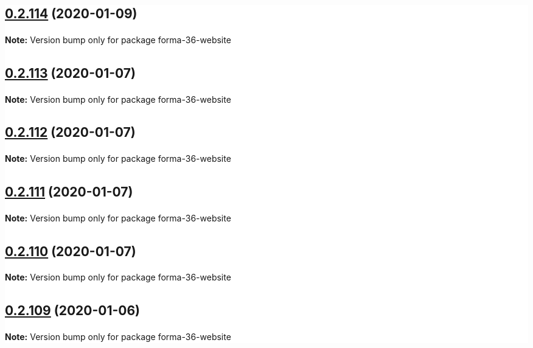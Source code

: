 



## [0.2.114](https://github.com/contentful/forma-36/compare/forma-36-website@0.2.113...forma-36-website@0.2.114) (2020-01-09)

**Note:** Version bump only for package forma-36-website





## [0.2.113](https://github.com/contentful/forma-36/compare/forma-36-website@0.2.112...forma-36-website@0.2.113) (2020-01-07)

**Note:** Version bump only for package forma-36-website





## [0.2.112](https://github.com/contentful/forma-36/compare/forma-36-website@0.2.111...forma-36-website@0.2.112) (2020-01-07)

**Note:** Version bump only for package forma-36-website





## [0.2.111](https://github.com/contentful/forma-36/compare/forma-36-website@0.2.110...forma-36-website@0.2.111) (2020-01-07)

**Note:** Version bump only for package forma-36-website





## [0.2.110](https://github.com/contentful/forma-36/compare/forma-36-website@0.2.109...forma-36-website@0.2.110) (2020-01-07)

**Note:** Version bump only for package forma-36-website





## [0.2.109](https://github.com/contentful/forma-36/compare/forma-36-website@0.2.108...forma-36-website@0.2.109) (2020-01-06)

**Note:** Version bump only for package forma-36-website

